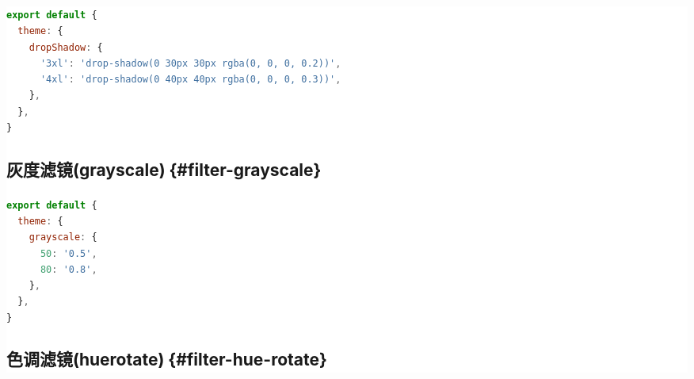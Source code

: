 <Customizing>

```js windi.config.js
export default {
  theme: {
    dropShadow: {
      '3xl': 'drop-shadow(0 30px 30px rgba(0, 0, 0, 0.2))',
      '4xl': 'drop-shadow(0 40px 40px rgba(0, 0, 0, 0.3))',
    },
  },
}
```

</Customizing>

## 灰度滤镜(grayscale) {#filter-grayscale}

<PlaygroundWithVariants
  variant=''
  :variants="['', '0', '5', '10', '20', '25', '30', '40' ,'50', '60', '70', '75', '80', '90', '95', '100']"
  prefix='grayscale'
  fixed='p-2 dark:text-white opacity-85'
  nested=true
  appended='filter w-24 h-24'
  html='&lt;img src="/assets/logo.png" class="w-24 h-24 filter {class}"&gt;'
/>

<Customizing>

```js windi.config.js
export default {
  theme: {
    grayscale: {
      50: '0.5',
      80: '0.8',
    },
  },
}
```

</Customizing>

## 色调滤镜(huerotate) {#filter-hue-rotate}

<PlaygroundWithVariants
  variant='45'
  :variants="['0', '15', '30', '45', '60', '90', '120', '180', '-120', '-90', '-60', '-45', '-30', '-15']"
  prefix='hue-rotate'
  fixed='p-2 dark:text-white opacity-85'
  nested=true
  appended='w-24 h-24 filter'
  html='&lt;img src="/assets/logo.png" class="w-24 h-24 filter {class}"&gt;'
/>
